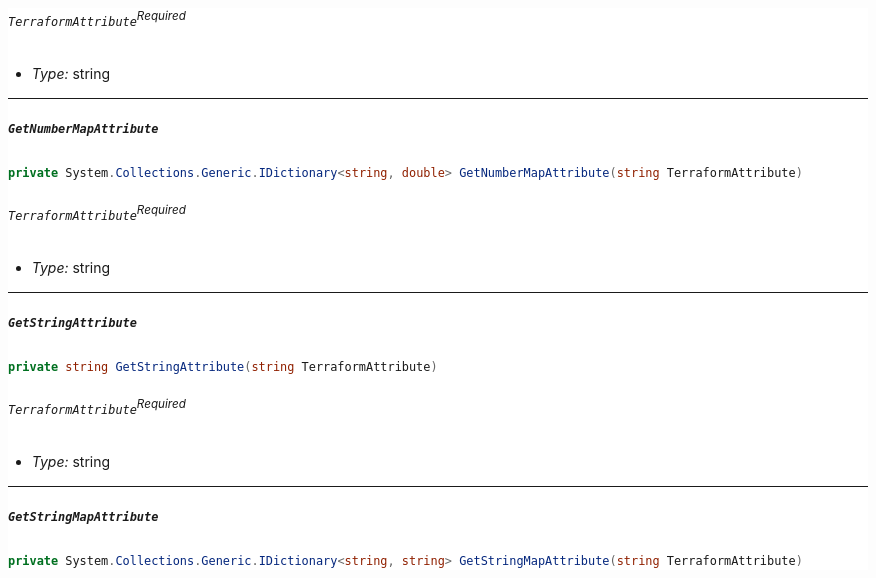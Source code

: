 ###### `TerraformAttribute`<sup>Required</sup> <a name="TerraformAttribute" id="@cdktf/provider-cloudflare.dataCloudflareZeroTrustDlpIntegrationEntry.DataCloudflareZeroTrustDlpIntegrationEntryConfidenceOutputReference.getNumberListAttribute.parameter.terraformAttribute"></a>

- *Type:* string

---

##### `GetNumberMapAttribute` <a name="GetNumberMapAttribute" id="@cdktf/provider-cloudflare.dataCloudflareZeroTrustDlpIntegrationEntry.DataCloudflareZeroTrustDlpIntegrationEntryConfidenceOutputReference.getNumberMapAttribute"></a>

```csharp
private System.Collections.Generic.IDictionary<string, double> GetNumberMapAttribute(string TerraformAttribute)
```

###### `TerraformAttribute`<sup>Required</sup> <a name="TerraformAttribute" id="@cdktf/provider-cloudflare.dataCloudflareZeroTrustDlpIntegrationEntry.DataCloudflareZeroTrustDlpIntegrationEntryConfidenceOutputReference.getNumberMapAttribute.parameter.terraformAttribute"></a>

- *Type:* string

---

##### `GetStringAttribute` <a name="GetStringAttribute" id="@cdktf/provider-cloudflare.dataCloudflareZeroTrustDlpIntegrationEntry.DataCloudflareZeroTrustDlpIntegrationEntryConfidenceOutputReference.getStringAttribute"></a>

```csharp
private string GetStringAttribute(string TerraformAttribute)
```

###### `TerraformAttribute`<sup>Required</sup> <a name="TerraformAttribute" id="@cdktf/provider-cloudflare.dataCloudflareZeroTrustDlpIntegrationEntry.DataCloudflareZeroTrustDlpIntegrationEntryConfidenceOutputReference.getStringAttribute.parameter.terraformAttribute"></a>

- *Type:* string

---

##### `GetStringMapAttribute` <a name="GetStringMapAttribute" id="@cdktf/provider-cloudflare.dataCloudflareZeroTrustDlpIntegrationEntry.DataCloudflareZeroTrustDlpIntegrationEntryConfidenceOutputReference.getStringMapAttribute"></a>

```csharp
private System.Collections.Generic.IDictionary<string, string> GetStringMapAttribute(string TerraformAttribute)
```

